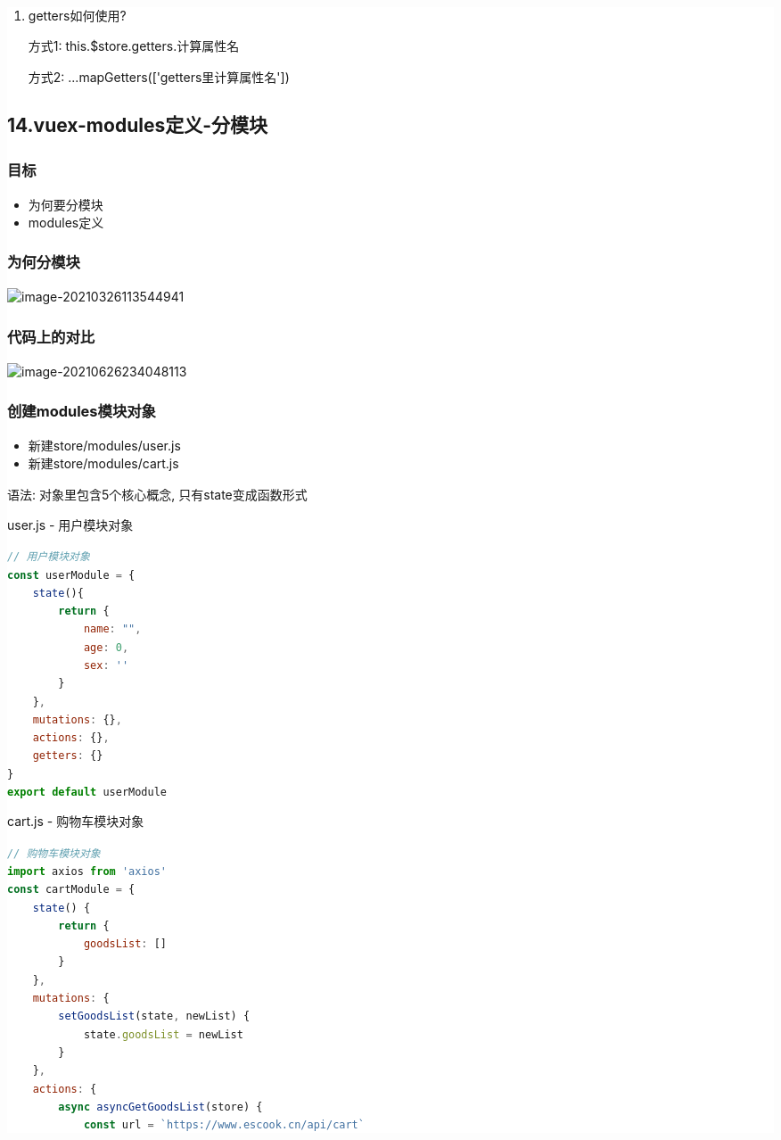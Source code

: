 1. getters如何使用?

   方式1: this.$store.getters.计算属性名

   方式2: ...mapGetters(['getters里计算属性名'])

## 14.vuex-modules定义-分模块

### 目标

* 为何要分模块
* modules定义

### 为何分模块

![image-20210326113544941](images/image-20210326113544941.png)

### 代码上的对比

![image-20210626234048113](images/image-20210626234048113.png)

### 创建modules模块对象

* 新建store/modules/user.js
* 新建store/modules/cart.js

语法: 对象里包含5个核心概念, 只有state变成函数形式

user.js - 用户模块对象

```js
// 用户模块对象
const userModule = {
    state(){
        return {
            name: "",
            age: 0,
            sex: ''
        }
    },
    mutations: {},
    actions: {},
    getters: {}
}
export default userModule
```

cart.js - 购物车模块对象

```js
// 购物车模块对象
import axios from 'axios'
const cartModule = {
    state() {
        return {
            goodsList: []
        }
    },
    mutations: {
        setGoodsList(state, newList) {
            state.goodsList = newList
        }
    },
    actions: {
        async asyncGetGoodsList(store) {
            const url = `https://www.escook.cn/api/cart`
```
